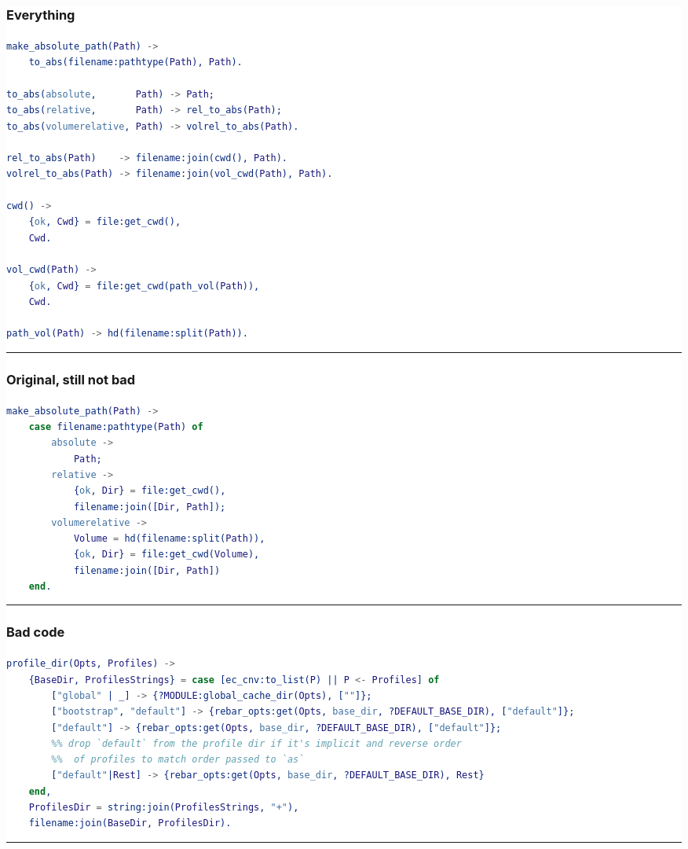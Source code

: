 
### Everything

```erlang
make_absolute_path(Path) ->
    to_abs(filename:pathtype(Path), Path).

to_abs(absolute,       Path) -> Path;
to_abs(relative,       Path) -> rel_to_abs(Path);
to_abs(volumerelative, Path) -> volrel_to_abs(Path).

rel_to_abs(Path)    -> filename:join(cwd(), Path).
volrel_to_abs(Path) -> filename:join(vol_cwd(Path), Path).

cwd() ->
    {ok, Cwd} = file:get_cwd(),
    Cwd.

vol_cwd(Path) ->
    {ok, Cwd} = file:get_cwd(path_vol(Path)),
    Cwd.

path_vol(Path) -> hd(filename:split(Path)).
```

---

### Original, still not bad

```erlang
make_absolute_path(Path) ->
    case filename:pathtype(Path) of
        absolute ->
            Path;
        relative ->
            {ok, Dir} = file:get_cwd(),
            filename:join([Dir, Path]);
        volumerelative ->
            Volume = hd(filename:split(Path)),
            {ok, Dir} = file:get_cwd(Volume),
            filename:join([Dir, Path])
    end.
```

---

### Bad code

```erlang
profile_dir(Opts, Profiles) ->
    {BaseDir, ProfilesStrings} = case [ec_cnv:to_list(P) || P <- Profiles] of
        ["global" | _] -> {?MODULE:global_cache_dir(Opts), [""]};
        ["bootstrap", "default"] -> {rebar_opts:get(Opts, base_dir, ?DEFAULT_BASE_DIR), ["default"]};
        ["default"] -> {rebar_opts:get(Opts, base_dir, ?DEFAULT_BASE_DIR), ["default"]};
        %% drop `default` from the profile dir if it's implicit and reverse order
        %%  of profiles to match order passed to `as`
        ["default"|Rest] -> {rebar_opts:get(Opts, base_dir, ?DEFAULT_BASE_DIR), Rest}
    end,
    ProfilesDir = string:join(ProfilesStrings, "+"),
    filename:join(BaseDir, ProfilesDir).
```

---
